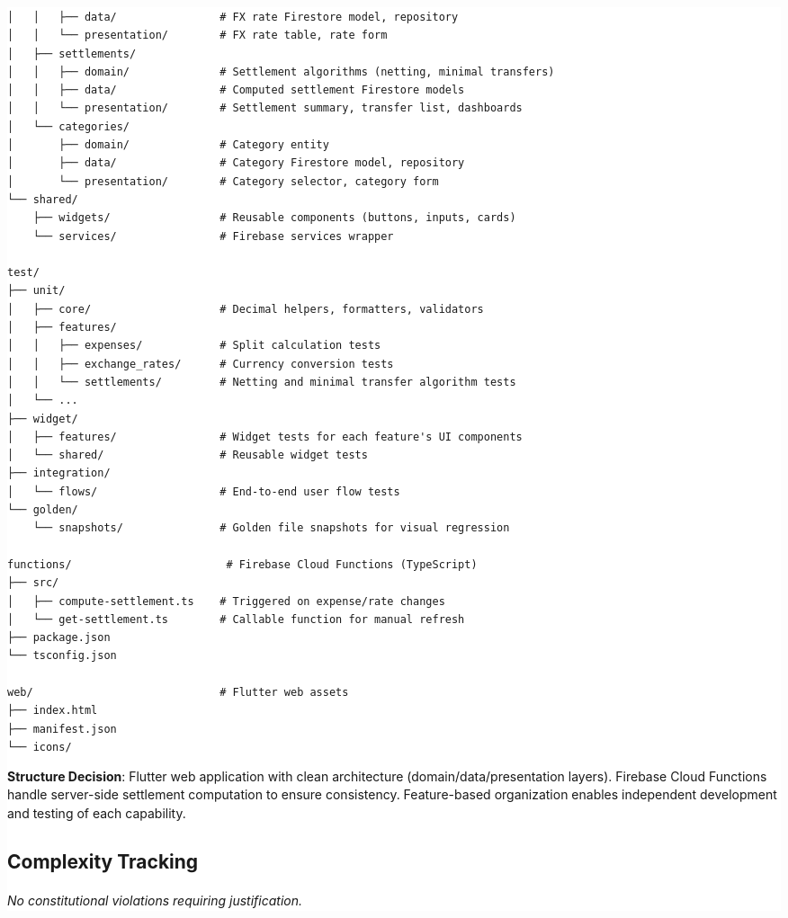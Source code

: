 ```
│   │   ├── data/                # FX rate Firestore model, repository
│   │   └── presentation/        # FX rate table, rate form
│   ├── settlements/
│   │   ├── domain/              # Settlement algorithms (netting, minimal transfers)
│   │   ├── data/                # Computed settlement Firestore models
│   │   └── presentation/        # Settlement summary, transfer list, dashboards
│   └── categories/
│       ├── domain/              # Category entity
│       ├── data/                # Category Firestore model, repository
│       └── presentation/        # Category selector, category form
└── shared/
    ├── widgets/                 # Reusable components (buttons, inputs, cards)
    └── services/                # Firebase services wrapper

test/
├── unit/
│   ├── core/                    # Decimal helpers, formatters, validators
│   ├── features/
│   │   ├── expenses/            # Split calculation tests
│   │   ├── exchange_rates/      # Currency conversion tests
│   │   └── settlements/         # Netting and minimal transfer algorithm tests
│   └── ...
├── widget/
│   ├── features/                # Widget tests for each feature's UI components
│   └── shared/                  # Reusable widget tests
├── integration/
│   └── flows/                   # End-to-end user flow tests
└── golden/
    └── snapshots/               # Golden file snapshots for visual regression

functions/                        # Firebase Cloud Functions (TypeScript)
├── src/
│   ├── compute-settlement.ts    # Triggered on expense/rate changes
│   └── get-settlement.ts        # Callable function for manual refresh
├── package.json
└── tsconfig.json

web/                             # Flutter web assets
├── index.html
├── manifest.json
└── icons/
```

**Structure Decision**: Flutter web application with clean architecture (domain/data/presentation layers). Firebase Cloud Functions handle server-side settlement computation to ensure consistency. Feature-based organization enables independent development and testing of each capability.

## Complexity Tracking

*No constitutional violations requiring justification.*
